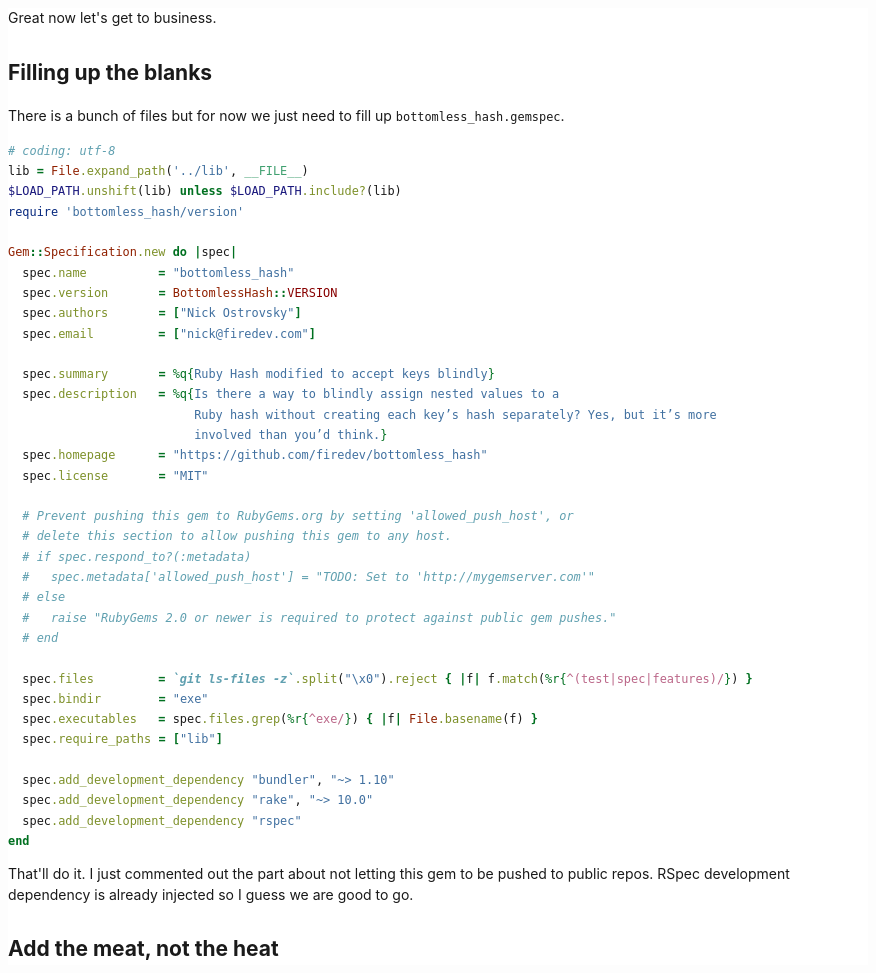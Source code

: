 Great now let's get to business.

## Filling up the blanks

There is a bunch of files but for now we just need to fill up
`bottomless_hash.gemspec`.

```ruby
# coding: utf-8
lib = File.expand_path('../lib', __FILE__)
$LOAD_PATH.unshift(lib) unless $LOAD_PATH.include?(lib)
require 'bottomless_hash/version'

Gem::Specification.new do |spec|
  spec.name          = "bottomless_hash"
  spec.version       = BottomlessHash::VERSION
  spec.authors       = ["Nick Ostrovsky"]
  spec.email         = ["nick@firedev.com"]

  spec.summary       = %q{Ruby Hash modified to accept keys blindly}
  spec.description   = %q{Is there a way to blindly assign nested values to a
                          Ruby hash without creating each key’s hash separately? Yes, but it’s more
                          involved than you’d think.}
  spec.homepage      = "https://github.com/firedev/bottomless_hash"
  spec.license       = "MIT"

  # Prevent pushing this gem to RubyGems.org by setting 'allowed_push_host', or
  # delete this section to allow pushing this gem to any host.
  # if spec.respond_to?(:metadata)
  #   spec.metadata['allowed_push_host'] = "TODO: Set to 'http://mygemserver.com'"
  # else
  #   raise "RubyGems 2.0 or newer is required to protect against public gem pushes."
  # end

  spec.files         = `git ls-files -z`.split("\x0").reject { |f| f.match(%r{^(test|spec|features)/}) }
  spec.bindir        = "exe"
  spec.executables   = spec.files.grep(%r{^exe/}) { |f| File.basename(f) }
  spec.require_paths = ["lib"]

  spec.add_development_dependency "bundler", "~> 1.10"
  spec.add_development_dependency "rake", "~> 10.0"
  spec.add_development_dependency "rspec"
end
```

That'll do it. I just commented out the part about not letting this gem to be
pushed to public repos. RSpec development dependency is already injected so I
guess we are good to go.

## Add the meat, not the heat
